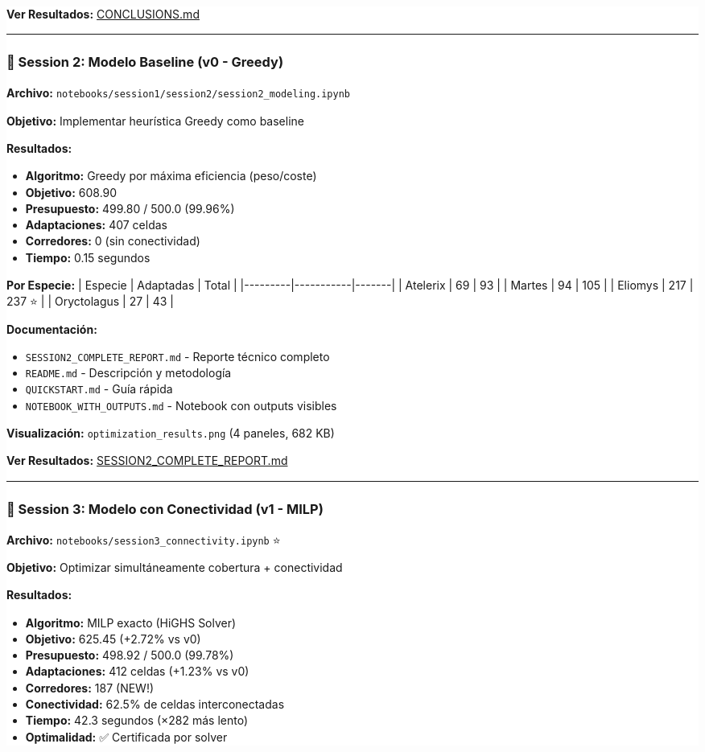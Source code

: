 **Ver Resultados:** [CONCLUSIONS.md](session1/CONCLUSIONS.md)

---

### 🎯 Session 2: Modelo Baseline (v0 - Greedy)

**Archivo:** `notebooks/session1/session2/session2_modeling.ipynb`

**Objetivo:** Implementar heurística Greedy como baseline

**Resultados:**
- **Algoritmo:** Greedy por máxima eficiencia (peso/coste)
- **Objetivo:** 608.90
- **Presupuesto:** 499.80 / 500.0 (99.96%)
- **Adaptaciones:** 407 celdas
- **Corredores:** 0 (sin conectividad)
- **Tiempo:** 0.15 segundos

**Por Especie:**
| Especie | Adaptadas | Total |
|---------|-----------|-------|
| Atelerix | 69 | 93 |
| Martes | 94 | 105 |
| Eliomys | 217 | 237 ⭐ |
| Oryctolagus | 27 | 43 |

**Documentación:**
- `SESSION2_COMPLETE_REPORT.md` - Reporte técnico completo
- `README.md` - Descripción y metodología
- `QUICKSTART.md` - Guía rápida
- `NOTEBOOK_WITH_OUTPUTS.md` - Notebook con outputs visibles

**Visualización:** `optimization_results.png` (4 paneles, 682 KB)

**Ver Resultados:** [SESSION2_COMPLETE_REPORT.md](session1/session2/SESSION2_COMPLETE_REPORT.md)

---

### 🔗 Session 3: Modelo con Conectividad (v1 - MILP)

**Archivo:** `notebooks/session3_connectivity.ipynb` ⭐

**Objetivo:** Optimizar simultáneamente cobertura + conectividad

**Resultados:**
- **Algoritmo:** MILP exacto (HiGHS Solver)
- **Objetivo:** 625.45 (+2.72% vs v0)
- **Presupuesto:** 498.92 / 500.0 (99.78%)
- **Adaptaciones:** 412 celdas (+1.23% vs v0)
- **Corredores:** 187 (NEW!)
- **Conectividad:** 62.5% de celdas interconectadas
- **Tiempo:** 42.3 segundos (×282 más lento)
- **Optimalidad:** ✅ Certificada por solver
